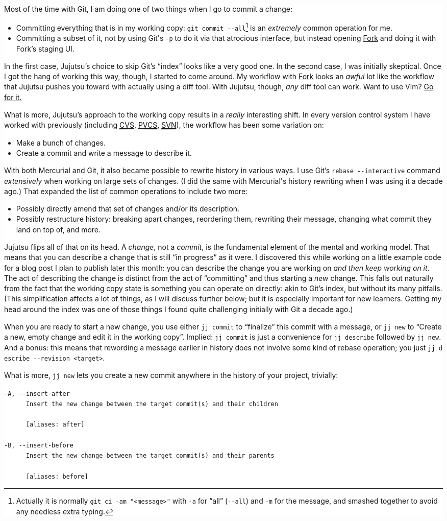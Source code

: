 Most of the time with Git, I am doing one of two things when I go to commit a change:

-  Committing everything that is in my working copy: `git commit --all`[^ci-a-alias] is an _extremely_ common operation for me.
-  Committing a subset of it, not by using Git's `-p` to do it via that atrocious interface, but instead opening [Fork][fork] and doing it with Fork’s staging <abbr>UI</abbr>.

In the first case, Jujutsu’s choice to skip Git’s “index” looks like a very good one. In the second case, I was initially skeptical. Once I got the hang of working this way, though, I started to come around. My workflow with [Fork][fork] looks an _awful_ lot like the workflow that Jujutsu pushes you toward with actually using a diff tool. With Jujutsu, though, _any_ diff tool can work. Want to use Vim? [Go for it.][vim-diff]

[kaleidoscope]: https://kaleidoscope.app
[appendix]: #appendix-kaleidoscope-setup-and-tips
[fork]: https://git-fork.com
[vim-diff]: https://gist.github.com/ilyagr/5d6339fb7dac5e7ab06fe1561ec62d45

What is more, Jujutsu’s approach to the working copy results in a _really_ interesting shift. In every version control system I have worked with previously (including [<abbr title="Concurrent Versions System">CVS</abbr>][cvs], [<abbr title="PVCS  Version Manager, originally Polytron Version Control System">PVCS</abbr>][pvcs], [<abbr title="Subversion">SVN</abbr>][svn]), the workflow has been some variation on:

-  Make a bunch of changes.
-  Create a commit and write a message to describe it.

[cvs]: https://cvs.nongnu.org
[pvcs]: https://en.wikipedia.org/wiki/PVCS
[svn]: https://subversion.apache.org

With both Mercurial and Git, it also became possible to rewrite history in various ways. I use Git’s `rebase --interactive` command _extensively_ when working on large sets of changes. (I did the same with Mercurial's history rewriting when I was using it a decade ago.) That expanded the list of common operations to include two more:

-  Possibly directly amend that set of changes and/or its description.
-  Possibly restructure history: breaking apart changes, reordering them, rewriting their message, changing what commit they land on top of, and more.

Jujutsu flips all of that on its head. A _change_, not a _commit_, is the fundamental element of the mental and working model. That means that you can describe a change that is still “in progress” as it were. I discovered this while working on a little example code for a blog post I plan to publish later this month: you can describe the change you are working on _and then keep working on it_. The act of describing the change is distinct from the act of “committing” and thus starting a _new_ change. This falls out naturally from the fact that the working copy state is something you can operate on directly: akin to Git’s index, but without its many pitfalls. (This simplification affects a lot of things, as I will discuss further below; but it is especially important for new learners. Getting my head around the index was one of those things I found quite challenging initially with Git a decade ago.)

When you are ready to start a new change, you use either `jj commit` to “finalize” this commit with a message, or `jj new` to “Create a new, empty change and edit it in the working copy”. Implied: `jj commit` is just a convenience for `jj describe` followed by `jj new`. And a bonus: this means that rewording a message earlier in history does not involve some kind of rebase operation; you just `jj describe --revision <target>`.

What is more, `jj new` lets you create a new commit anywhere in the history of your project, trivially:

```
-A, --insert-after
      Insert the new change between the target commit(s) and their children

      [aliases: after]

-B, --insert-before
      Insert the new change between the target commit(s) and their parents

      [aliases: before]
```


[jj]: https://github.com/martinvonz/jj#command-line-completion
[next-gen-vcs]: https://v4.chriskrycho.com/2014/next-gen-vcs.html
[pijul]: https://pijul.org
[darcs]: https://darcs.net
[fossil]: https://fossil-scm.org/home/doc/trunk/www/index.wiki
[^mac-pro-tip]: Pro tip for Mac users: add `.DS_Store` to your `~/.gitignore_global` and live a much less annoyed life—whether using Git or Jujutsu.
[^git-init]: The plain `jj init` command is reserved for initializing with the native backend… which is currently turned off. This is absolutely the right call for now, until the native backend is ready, but it is a mild bit of extra friction (and makes the title of this essay a bit amusing until the native backend comes online…).
[^rust]: Yes, it is written in Rust, and it is pretty darn fast. But Git is written in C, and is _also_ pretty darn fast. There are of course some safety upsides to using Rust here, but Rust is not particularly core to Jujutsu’s “branding”. It was just a fairly obvious choice for a project like this at this point—which is exactly what I have long hoped Rust would become!
[^hiccup]: I did have [one odd hiccup][init-issue] along the way due to a bug (already fixed, though not in a released version) in how Jujutsu handles a failure when initializing in a directory. While confusing, the problem was fixed in the next release… and this is what I expected of still-relatively-early software.
[init-issue]: https://github.com/martinvonz/jj/issues/1794
[revsets]: https://github.com/martinvonz/jj/blob/f3d6616057fb3db3f9227de3da930e319d29fcc7/docs/revsets.md
[tutorial]: https://martinvonz.github.io/jj/v0.13.0/tutorial/
[functions]: https://github.com/martinvonz/jj/blob/main/docs/revsets.md#functions
[operators]: https://github.com/martinvonz/jj/blob/main/docs/revsets.md#operators
[distinction]: https://github.com/martinvonz/jj/discussions/1905#discussioncomment-6533386
[gh-pages]: https://discord.com/channels/968932220549103686/969291218347524238/1169016692651864144
[templates]: https://martinvonz.github.io/jj/v0.10.0/templates/
[immutable-heads]: https://martinvonz.github.io/jj/v0.13.0/config/#set-of-immutable-commits
[^first-log-experience]: I initially thought that the `jj log` only included the information since initializing Jujutsu in a given directory, rather than the whole Git history, which was quite surprising. In fact, the view I was seeing was entirely down to a default behavior of `jj log`, totally independent of Git: the specific revset it chooses to display.
[^heads]: This is not quite the same as Git’s `HEAD` or as Mercurial’s “tip”—there is only one of either of those, and they are not the same as each other!
[obslog-rewrite]: https://github.com/martinvonz/jj/blob/3d0b3d57d82c5fe77527704d008256b7d995209c/docs/FAQ.md#i-accidentally-amended-the-working-copy-how-do-i-move-the-new-changes-into-its-own-commit
[^ci-a-alias]: Actually it is normally `git ci -am "<message>"` with `-a` for “all” (`--all`) and `-m` for the message, and smashed together to avoid any needless extra typing.
[^obslog]: The name is from Mercurial’s [evolution](https://www.mercurial-scm.org/doc/evolution/) feature, where it refers to changes which have become _obsolescent_, thus `obslog` is the “obsolescent changes log”. I recently suggested to the Jujutsu maintainers that renaming this might be helpful, because it took me six months of daily use to discover this incredibly helpful tool.
[meld]: https://meld.app
[gtk]: https://www.gtk.org
[meld-crash]: https://github.com/yousseb/meld/issues/147
[tower]: https://www.git-tower.com/mac
[true-myth]: https://github.com/true-myth/true-myth
[^fun]: Yes, this is what I do for fun on my time off. At least: partially.
[^meld]: They also enabled support for a three-pane view in [Meld][meld], which allegedly makes it somewhat better. However, Meld is pretty janky on macOS (as [GTK][gtk] apps basically always are), and it has a _terrible_ startup time for reasons that are unclear at this point, which means this was not a great experience in the first place… and Meld [crashes on launch][meld-crash] on the current version of macOS.
[^amend-alias]: For people coming from Git, there is also an `amend` alias, so you can use `jj amend` instead, but it does the same thing as `squash` and in fact the help text for `jj amend` makes it clear that it just _is_ `squash`.
[hg-bookmark]: https://wiki.mercurial-scm.org/Bookmarks
[snake-case]: https://en.wikipedia.org/wiki/Snake_case
[^off-machine]: If that sounds like paranoia, well, you only have to lose everything on your machine once due to someone spilling a whole cup of water on it at a coffee shop to learn to be a bit paranoid about having off-machine backups of everything. I `git push` all the time.
[^signing]: I care about about this feature and have some hopes of helping get it across the line myself here in February 2024, but we will see!
[^patch-stacks-etc.]: There are plenty of interesting arguments out there about the GitHub collaboration design, alternatives represented by the Phabricator or Gerrit review models, and so on. This piece is long enough without them!
[^death-by-google]: Google is famous for killing _products_, but less so developer tools.